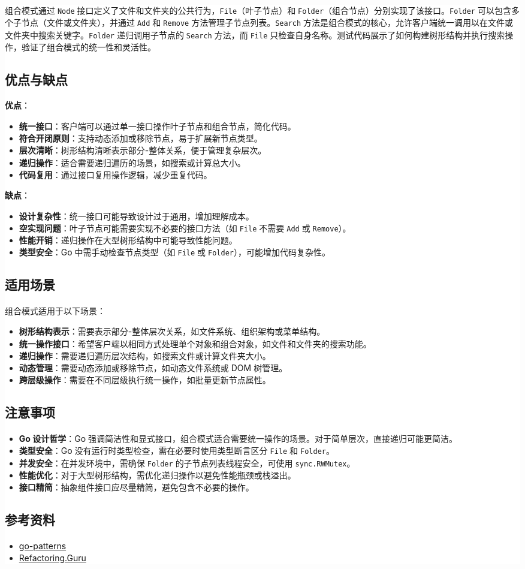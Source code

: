 组合模式通过 `Node` 接口定义了文件和文件夹的公共行为，`File`（叶子节点）和 `Folder`（组合节点）分别实现了该接口。`Folder` 可以包含多个子节点（文件或文件夹），并通过 `Add` 和 `Remove` 方法管理子节点列表。`Search` 方法是组合模式的核心，允许客户端统一调用以在文件或文件夹中搜索关键字。`Folder` 递归调用子节点的 `Search` 方法，而 `File` 只检查自身名称。测试代码展示了如何构建树形结构并执行搜索操作，验证了组合模式的统一性和灵活性。

## 优点与缺点

**优点**：
- **统一接口**：客户端可以通过单一接口操作叶子节点和组合节点，简化代码。
- **符合开闭原则**：支持动态添加或移除节点，易于扩展新节点类型。
- **层次清晰**：树形结构清晰表示部分-整体关系，便于管理复杂层次。
- **递归操作**：适合需要递归遍历的场景，如搜索或计算总大小。
- **代码复用**：通过接口复用操作逻辑，减少重复代码。

**缺点**：
- **设计复杂性**：统一接口可能导致设计过于通用，增加理解成本。
- **空实现问题**：叶子节点可能需要实现不必要的接口方法（如 `File` 不需要 `Add` 或 `Remove`）。
- **性能开销**：递归操作在大型树形结构中可能导致性能问题。
- **类型安全**：Go 中需手动检查节点类型（如 `File` 或 `Folder`），可能增加代码复杂性。

## 适用场景

组合模式适用于以下场景：

- **树形结构表示**：需要表示部分-整体层次关系，如文件系统、组织架构或菜单结构。
- **统一操作接口**：希望客户端以相同方式处理单个对象和组合对象，如文件和文件夹的搜索功能。
- **递归操作**：需要递归遍历层次结构，如搜索文件或计算文件夹大小。
- **动态管理**：需要动态添加或移除节点，如动态文件系统或 DOM 树管理。
- **跨层级操作**：需要在不同层级执行统一操作，如批量更新节点属性。

## 注意事项

- **Go 设计哲学**：Go 强调简洁性和显式接口，组合模式适合需要统一操作的场景。对于简单层次，直接递归可能更简洁。
- **类型安全**：Go 没有运行时类型检查，需在必要时使用类型断言区分 `File` 和 `Folder`。
- **并发安全**：在并发环境中，需确保 `Folder` 的子节点列表线程安全，可使用 `sync.RWMutex`。
- **性能优化**：对于大型树形结构，需优化递归操作以避免性能瓶颈或栈溢出。
- **接口精简**：抽象组件接口应尽量精简，避免包含不必要的操作。

## 参考资料

- [go-patterns](https://github.com/tmrts/go-patterns)
- [Refactoring.Guru](https://refactoringguru.cn/)
